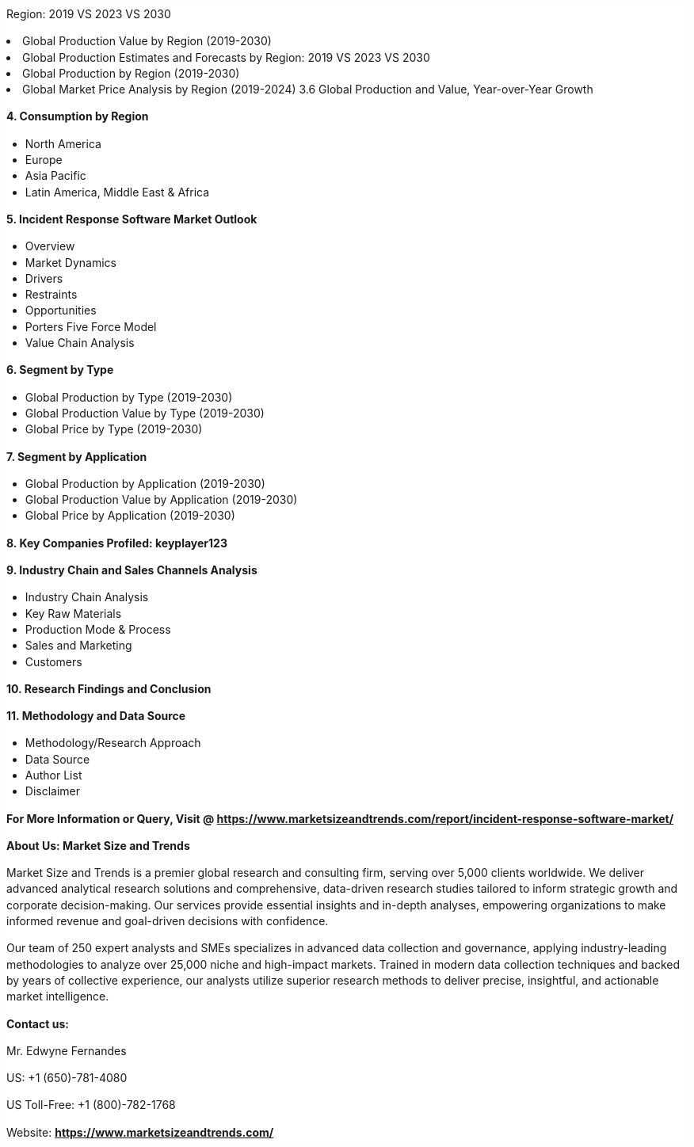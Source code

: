 Region: 2019 VS 2023 VS 2030</li><li>Global Production Value by Region (2019-2030)</li><li>Global Production Estimates and Forecasts by Region: 2019 VS 2023 VS 2030</li><li>Global Production by Region (2019-2030)</li><li>Global Market Price Analysis by Region (2019-2024) 3.6 Global Production and Value, Year-over-Year Growth</li></ul><p><strong>4. Consumption by Region</strong></p><ul><li>North America</li><li>Europe</li><li>Asia Pacific</li><li>Latin America, Middle East &amp; Africa</li></ul><p><strong>5. Incident Response Software Market Outlook</strong></p><ul><li>Overview</li><li>Market Dynamics</li><li>Drivers</li><li>Restraints</li><li>Opportunities</li><li>Porters Five Force Model</li><li>Value Chain Analysis&nbsp;</li></ul><p><strong>6. Segment by Type</strong></p><ul><li>Global Production by Type (2019-2030)</li><li>Global Production Value by Type (2019-2030)</li><li>Global Price by Type (2019-2030)</li></ul><p><strong>7. Segment by Application</strong></p><ul><li>Global Production by Application (2019-2030)</li><li>Global Production Value by Application (2019-2030)</li><li>Global Price by Application (2019-2030)</li></ul><p><strong>8. Key Companies Profiled: keyplayer123</strong></p><p><strong>9. Industry Chain and Sales Channels Analysis</strong></p><ul><li>Industry Chain Analysis</li><li>Key Raw Materials</li><li>Production Mode &amp; Process</li><li>Sales and Marketing</li><li>Customers</li></ul><p><strong>10. Research Findings and Conclusion</strong></p><p><strong>11. Methodology and Data Source</strong></p><ul><li>Methodology/Research Approach</li><li>Data Source</li><li>Author List</li><li>Disclaimer</li></ul></p><p><strong>For More Information or Query, Visit @ <a href="https://www.marketsizeandtrends.com/report/incident-response-software-market/">https://www.marketsizeandtrends.com/report/incident-response-software-market/</a></strong></p><p><strong>About Us: Market Size and Trends</strong></p><p>Market Size and Trends is a premier global research and consulting firm, serving over 5,000 clients worldwide. We deliver advanced analytical research solutions and comprehensive, data-driven research studies tailored to inform strategic growth and corporate decision-making. Our services provide essential insights and in-depth analyses, empowering organizations to make informed revenue and goal-driven decisions with confidence.</p><p>Our team of 250 expert analysts and SMEs specializes in advanced data collection and governance, applying industry-leading methodologies to analyze over 25,000 niche and high-impact markets. Trained in modern data collection techniques and backed by years of collective experience, our analysts utilize superior research methods to deliver precise, insightful, and actionable market intelligence.</p><p><strong>Contact us:</strong></p><p>Mr. Edwyne Fernandes</p><p>US: +1 (650)-781-4080</p><p>US Toll-Free: +1 (800)-782-1768</p><p>Website: <strong><a href="https://www.marketsizeandtrends.com/">https://www.marketsizeandtrends.com/</a></strong></p>
